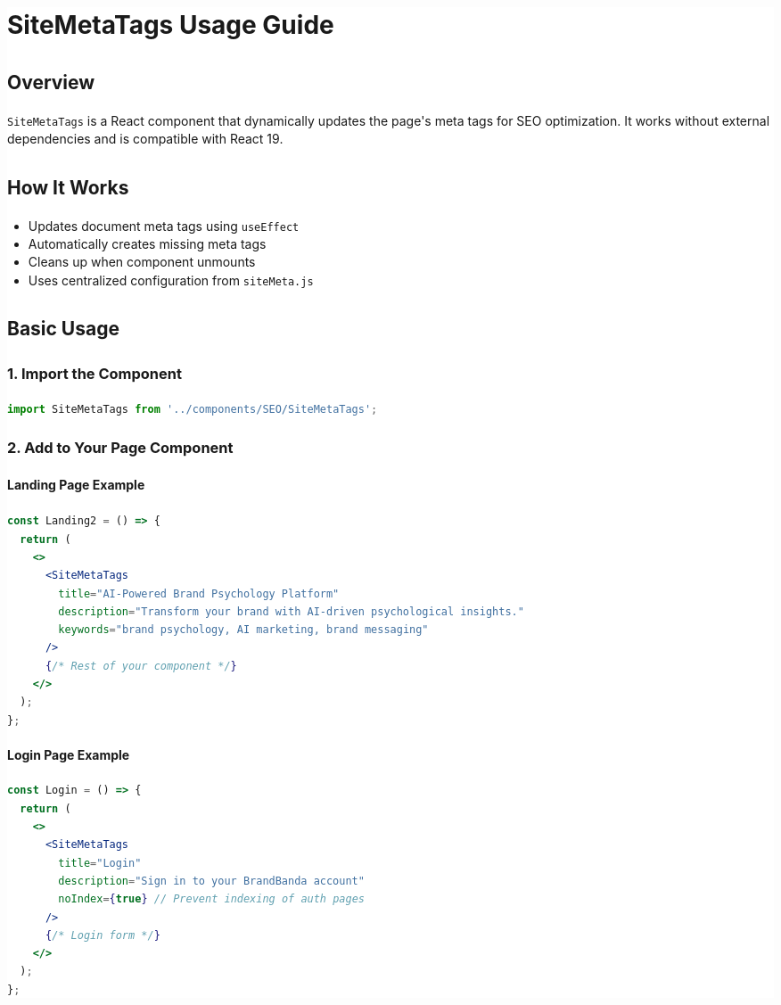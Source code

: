 # SiteMetaTags Usage Guide

## Overview
`SiteMetaTags` is a React component that dynamically updates the page's meta tags for SEO optimization. It works without external dependencies and is compatible with React 19.

## How It Works
- Updates document meta tags using `useEffect`
- Automatically creates missing meta tags
- Cleans up when component unmounts
- Uses centralized configuration from `siteMeta.js`

## Basic Usage

### 1. Import the Component
```jsx
import SiteMetaTags from '../components/SEO/SiteMetaTags';
```

### 2. Add to Your Page Component

#### Landing Page Example
```jsx
const Landing2 = () => {
  return (
    <>
      <SiteMetaTags
        title="AI-Powered Brand Psychology Platform"
        description="Transform your brand with AI-driven psychological insights."
        keywords="brand psychology, AI marketing, brand messaging"
      />
      {/* Rest of your component */}
    </>
  );
};
```

#### Login Page Example
```jsx
const Login = () => {
  return (
    <>
      <SiteMetaTags
        title="Login"
        description="Sign in to your BrandBanda account"
        noIndex={true} // Prevent indexing of auth pages
      />
      {/* Login form */}
    </>
  );
};
```
